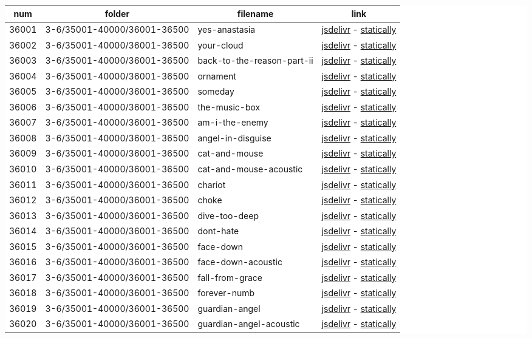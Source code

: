 |  num  | folder | filename | link |
|-------|--------|----------|------|
|36001|3-6/35001-40000/36001-36500|yes-anastasia|[jsdelivr](https://cdn.jsdelivr.net/gh/dbchord/webp-old-c-600x600_3-6/35001-40000/36001-36500/yes-anastasia.webp) - [statically](https://cdn.statically.io/gh/dbchord/webp-old-c-600x600_3-6/img/35001-40000/36001-36500/yes-anastasia.webp)|
|36002|3-6/35001-40000/36001-36500|your-cloud|[jsdelivr](https://cdn.jsdelivr.net/gh/dbchord/webp-old-c-600x600_3-6/35001-40000/36001-36500/your-cloud.webp) - [statically](https://cdn.statically.io/gh/dbchord/webp-old-c-600x600_3-6/img/35001-40000/36001-36500/your-cloud.webp)|
|36003|3-6/35001-40000/36001-36500|back-to-the-reason-part-ii|[jsdelivr](https://cdn.jsdelivr.net/gh/dbchord/webp-old-c-600x600_3-6/35001-40000/36001-36500/back-to-the-reason-part-ii.webp) - [statically](https://cdn.statically.io/gh/dbchord/webp-old-c-600x600_3-6/img/35001-40000/36001-36500/back-to-the-reason-part-ii.webp)|
|36004|3-6/35001-40000/36001-36500|ornament|[jsdelivr](https://cdn.jsdelivr.net/gh/dbchord/webp-old-c-600x600_3-6/35001-40000/36001-36500/ornament.webp) - [statically](https://cdn.statically.io/gh/dbchord/webp-old-c-600x600_3-6/img/35001-40000/36001-36500/ornament.webp)|
|36005|3-6/35001-40000/36001-36500|someday|[jsdelivr](https://cdn.jsdelivr.net/gh/dbchord/webp-old-c-600x600_3-6/35001-40000/36001-36500/someday.webp) - [statically](https://cdn.statically.io/gh/dbchord/webp-old-c-600x600_3-6/img/35001-40000/36001-36500/someday.webp)|
|36006|3-6/35001-40000/36001-36500|the-music-box|[jsdelivr](https://cdn.jsdelivr.net/gh/dbchord/webp-old-c-600x600_3-6/35001-40000/36001-36500/the-music-box.webp) - [statically](https://cdn.statically.io/gh/dbchord/webp-old-c-600x600_3-6/img/35001-40000/36001-36500/the-music-box.webp)|
|36007|3-6/35001-40000/36001-36500|am-i-the-enemy|[jsdelivr](https://cdn.jsdelivr.net/gh/dbchord/webp-old-c-600x600_3-6/35001-40000/36001-36500/am-i-the-enemy.webp) - [statically](https://cdn.statically.io/gh/dbchord/webp-old-c-600x600_3-6/img/35001-40000/36001-36500/am-i-the-enemy.webp)|
|36008|3-6/35001-40000/36001-36500|angel-in-disguise|[jsdelivr](https://cdn.jsdelivr.net/gh/dbchord/webp-old-c-600x600_3-6/35001-40000/36001-36500/angel-in-disguise.webp) - [statically](https://cdn.statically.io/gh/dbchord/webp-old-c-600x600_3-6/img/35001-40000/36001-36500/angel-in-disguise.webp)|
|36009|3-6/35001-40000/36001-36500|cat-and-mouse|[jsdelivr](https://cdn.jsdelivr.net/gh/dbchord/webp-old-c-600x600_3-6/35001-40000/36001-36500/cat-and-mouse.webp) - [statically](https://cdn.statically.io/gh/dbchord/webp-old-c-600x600_3-6/img/35001-40000/36001-36500/cat-and-mouse.webp)|
|36010|3-6/35001-40000/36001-36500|cat-and-mouse-acoustic|[jsdelivr](https://cdn.jsdelivr.net/gh/dbchord/webp-old-c-600x600_3-6/35001-40000/36001-36500/cat-and-mouse-acoustic.webp) - [statically](https://cdn.statically.io/gh/dbchord/webp-old-c-600x600_3-6/img/35001-40000/36001-36500/cat-and-mouse-acoustic.webp)|
|36011|3-6/35001-40000/36001-36500|chariot|[jsdelivr](https://cdn.jsdelivr.net/gh/dbchord/webp-old-c-600x600_3-6/35001-40000/36001-36500/chariot.webp) - [statically](https://cdn.statically.io/gh/dbchord/webp-old-c-600x600_3-6/img/35001-40000/36001-36500/chariot.webp)|
|36012|3-6/35001-40000/36001-36500|choke|[jsdelivr](https://cdn.jsdelivr.net/gh/dbchord/webp-old-c-600x600_3-6/35001-40000/36001-36500/choke.webp) - [statically](https://cdn.statically.io/gh/dbchord/webp-old-c-600x600_3-6/img/35001-40000/36001-36500/choke.webp)|
|36013|3-6/35001-40000/36001-36500|dive-too-deep|[jsdelivr](https://cdn.jsdelivr.net/gh/dbchord/webp-old-c-600x600_3-6/35001-40000/36001-36500/dive-too-deep.webp) - [statically](https://cdn.statically.io/gh/dbchord/webp-old-c-600x600_3-6/img/35001-40000/36001-36500/dive-too-deep.webp)|
|36014|3-6/35001-40000/36001-36500|dont-hate|[jsdelivr](https://cdn.jsdelivr.net/gh/dbchord/webp-old-c-600x600_3-6/35001-40000/36001-36500/dont-hate.webp) - [statically](https://cdn.statically.io/gh/dbchord/webp-old-c-600x600_3-6/img/35001-40000/36001-36500/dont-hate.webp)|
|36015|3-6/35001-40000/36001-36500|face-down|[jsdelivr](https://cdn.jsdelivr.net/gh/dbchord/webp-old-c-600x600_3-6/35001-40000/36001-36500/face-down.webp) - [statically](https://cdn.statically.io/gh/dbchord/webp-old-c-600x600_3-6/img/35001-40000/36001-36500/face-down.webp)|
|36016|3-6/35001-40000/36001-36500|face-down-acoustic|[jsdelivr](https://cdn.jsdelivr.net/gh/dbchord/webp-old-c-600x600_3-6/35001-40000/36001-36500/face-down-acoustic.webp) - [statically](https://cdn.statically.io/gh/dbchord/webp-old-c-600x600_3-6/img/35001-40000/36001-36500/face-down-acoustic.webp)|
|36017|3-6/35001-40000/36001-36500|fall-from-grace|[jsdelivr](https://cdn.jsdelivr.net/gh/dbchord/webp-old-c-600x600_3-6/35001-40000/36001-36500/fall-from-grace.webp) - [statically](https://cdn.statically.io/gh/dbchord/webp-old-c-600x600_3-6/img/35001-40000/36001-36500/fall-from-grace.webp)|
|36018|3-6/35001-40000/36001-36500|forever-numb|[jsdelivr](https://cdn.jsdelivr.net/gh/dbchord/webp-old-c-600x600_3-6/35001-40000/36001-36500/forever-numb.webp) - [statically](https://cdn.statically.io/gh/dbchord/webp-old-c-600x600_3-6/img/35001-40000/36001-36500/forever-numb.webp)|
|36019|3-6/35001-40000/36001-36500|guardian-angel|[jsdelivr](https://cdn.jsdelivr.net/gh/dbchord/webp-old-c-600x600_3-6/35001-40000/36001-36500/guardian-angel.webp) - [statically](https://cdn.statically.io/gh/dbchord/webp-old-c-600x600_3-6/img/35001-40000/36001-36500/guardian-angel.webp)|
|36020|3-6/35001-40000/36001-36500|guardian-angel-acoustic|[jsdelivr](https://cdn.jsdelivr.net/gh/dbchord/webp-old-c-600x600_3-6/35001-40000/36001-36500/guardian-angel-acoustic.webp) - [statically](https://cdn.statically.io/gh/dbchord/webp-old-c-600x600_3-6/img/35001-40000/36001-36500/guardian-angel-acoustic.webp)|
